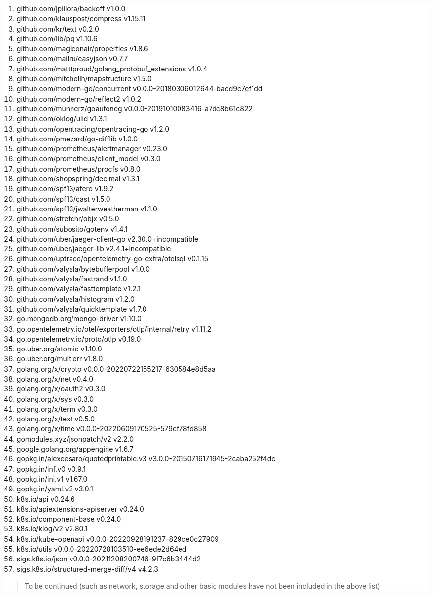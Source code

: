 1. github.com/jpillora/backoff v1.0.0
1. github.com/klauspost/compress v1.15.11
1. github.com/kr/text v0.2.0
1. github.com/lib/pq v1.10.6
1. github.com/magiconair/properties v1.8.6
1. github.com/mailru/easyjson v0.7.7
1. github.com/matttproud/golang_protobuf_extensions v1.0.4
1. github.com/mitchellh/mapstructure v1.5.0
1. github.com/modern-go/concurrent v0.0.0-20180306012644-bacd9c7ef1dd
1. github.com/modern-go/reflect2 v1.0.2
1. github.com/munnerz/goautoneg v0.0.0-20191010083416-a7dc8b61c822
1. github.com/oklog/ulid v1.3.1
1. github.com/opentracing/opentracing-go v1.2.0
1. github.com/pmezard/go-difflib v1.0.0
1. github.com/prometheus/alertmanager v0.23.0
1. github.com/prometheus/client_model v0.3.0
1. github.com/prometheus/procfs v0.8.0
1. github.com/shopspring/decimal v1.3.1
1. github.com/spf13/afero v1.9.2
1. github.com/spf13/cast v1.5.0
1. github.com/spf13/jwalterweatherman v1.1.0
1. github.com/stretchr/objx v0.5.0
1. github.com/subosito/gotenv v1.4.1
1. github.com/uber/jaeger-client-go v2.30.0+incompatible
1. github.com/uber/jaeger-lib v2.4.1+incompatible
1. github.com/uptrace/opentelemetry-go-extra/otelsql v0.1.15
1. github.com/valyala/bytebufferpool v1.0.0
1. github.com/valyala/fastrand v1.1.0
1. github.com/valyala/fasttemplate v1.2.1
1. github.com/valyala/histogram v1.2.0
1. github.com/valyala/quicktemplate v1.7.0
1. go.mongodb.org/mongo-driver v1.10.0
1. go.opentelemetry.io/otel/exporters/otlp/internal/retry v1.11.2
1. go.opentelemetry.io/proto/otlp v0.19.0
1. go.uber.org/atomic v1.10.0
1. go.uber.org/multierr v1.8.0
1. golang.org/x/crypto v0.0.0-20220722155217-630584e8d5aa
1. golang.org/x/net v0.4.0
1. golang.org/x/oauth2 v0.3.0
1. golang.org/x/sys v0.3.0
1. golang.org/x/term v0.3.0
1. golang.org/x/text v0.5.0
1. golang.org/x/time v0.0.0-20220609170525-579cf78fd858
1. gomodules.xyz/jsonpatch/v2 v2.2.0
1. google.golang.org/appengine v1.6.7
1. gopkg.in/alexcesaro/quotedprintable.v3 v3.0.0-20150716171945-2caba252f4dc
1. gopkg.in/inf.v0 v0.9.1
1. gopkg.in/ini.v1 v1.67.0
1. gopkg.in/yaml.v3 v3.0.1
1. k8s.io/api v0.24.6
1. k8s.io/apiextensions-apiserver v0.24.0
1. k8s.io/component-base v0.24.0
1. k8s.io/klog/v2 v2.80.1
1. k8s.io/kube-openapi v0.0.0-20220928191237-829ce0c27909
1. k8s.io/utils v0.0.0-20220728103510-ee6ede2d64ed
1. sigs.k8s.io/json v0.0.0-20211208200746-9f7c6b3444d2
1. sigs.k8s.io/structured-merge-diff/v4 v4.2.3

> To be continued (such as network, storage and other basic modules have not been included in the above list)
